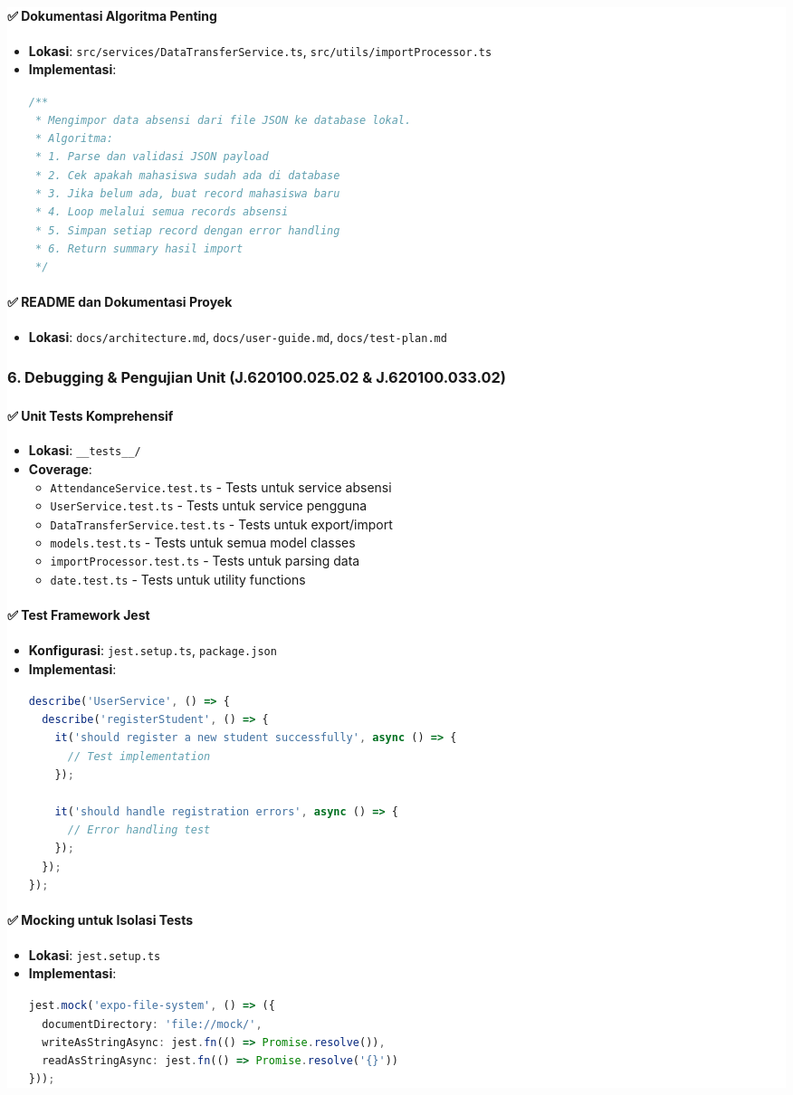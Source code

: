 #### ✅ Dokumentasi Algoritma Penting
- **Lokasi**: `src/services/DataTransferService.ts`, `src/utils/importProcessor.ts`
- **Implementasi**:
  ```typescript
  /**
   * Mengimpor data absensi dari file JSON ke database lokal.
   * Algoritma:
   * 1. Parse dan validasi JSON payload
   * 2. Cek apakah mahasiswa sudah ada di database
   * 3. Jika belum ada, buat record mahasiswa baru
   * 4. Loop melalui semua records absensi
   * 5. Simpan setiap record dengan error handling
   * 6. Return summary hasil import
   */
  ```

#### ✅ README dan Dokumentasi Proyek
- **Lokasi**: `docs/architecture.md`, `docs/user-guide.md`, `docs/test-plan.md`

### 6. Debugging & Pengujian Unit (J.620100.025.02 & J.620100.033.02)

#### ✅ Unit Tests Komprehensif
- **Lokasi**: `__tests__/`
- **Coverage**:
  - `AttendanceService.test.ts` - Tests untuk service absensi
  - `UserService.test.ts` - Tests untuk service pengguna  
  - `DataTransferService.test.ts` - Tests untuk export/import
  - `models.test.ts` - Tests untuk semua model classes
  - `importProcessor.test.ts` - Tests untuk parsing data
  - `date.test.ts` - Tests untuk utility functions

#### ✅ Test Framework Jest
- **Konfigurasi**: `jest.setup.ts`, `package.json`
- **Implementasi**:
  ```typescript
  describe('UserService', () => {
    describe('registerStudent', () => {
      it('should register a new student successfully', async () => {
        // Test implementation
      });
      
      it('should handle registration errors', async () => {
        // Error handling test
      });
    });
  });
  ```

#### ✅ Mocking untuk Isolasi Tests
- **Lokasi**: `jest.setup.ts`
- **Implementasi**:
  ```typescript
  jest.mock('expo-file-system', () => ({
    documentDirectory: 'file://mock/',
    writeAsStringAsync: jest.fn(() => Promise.resolve()),
    readAsStringAsync: jest.fn(() => Promise.resolve('{}'))
  }));
  ```
